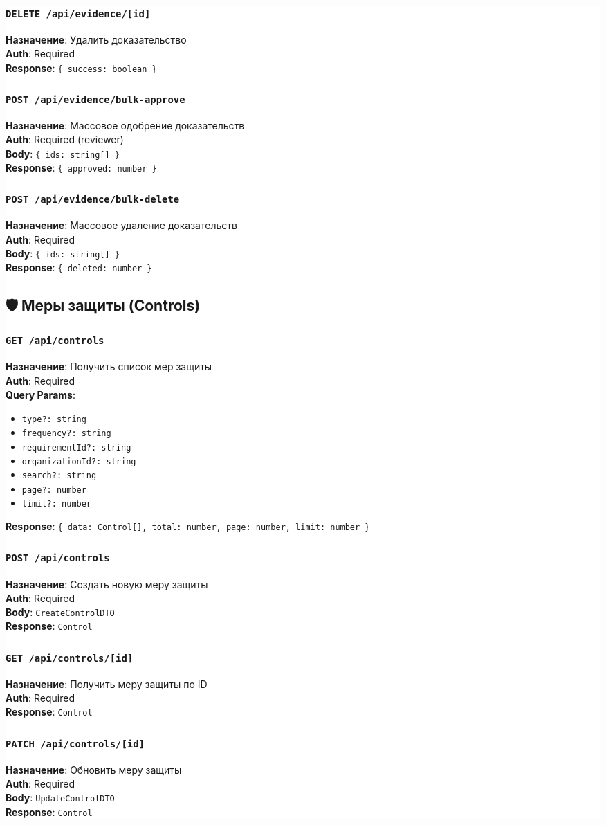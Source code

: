 ### `DELETE /api/evidence/[id]`
**Назначение**: Удалить доказательство  
**Auth**: Required  
**Response**: `{ success: boolean }`

### `POST /api/evidence/bulk-approve`
**Назначение**: Массовое одобрение доказательств  
**Auth**: Required (reviewer)  
**Body**: `{ ids: string[] }`  
**Response**: `{ approved: number }`

### `POST /api/evidence/bulk-delete`
**Назначение**: Массовое удаление доказательств  
**Auth**: Required  
**Body**: `{ ids: string[] }`  
**Response**: `{ deleted: number }`

## 🛡️ Меры защиты (Controls)

### `GET /api/controls`
**Назначение**: Получить список мер защиты  
**Auth**: Required  
**Query Params**:
- `type?: string`
- `frequency?: string`
- `requirementId?: string`
- `organizationId?: string`
- `search?: string`
- `page?: number`
- `limit?: number`

**Response**: `{ data: Control[], total: number, page: number, limit: number }`

### `POST /api/controls`
**Назначение**: Создать новую меру защиты  
**Auth**: Required  
**Body**: `CreateControlDTO`  
**Response**: `Control`

### `GET /api/controls/[id]`
**Назначение**: Получить меру защиты по ID  
**Auth**: Required  
**Response**: `Control`

### `PATCH /api/controls/[id]`
**Назначение**: Обновить меру защиты  
**Auth**: Required  
**Body**: `UpdateControlDTO`  
**Response**: `Control`
